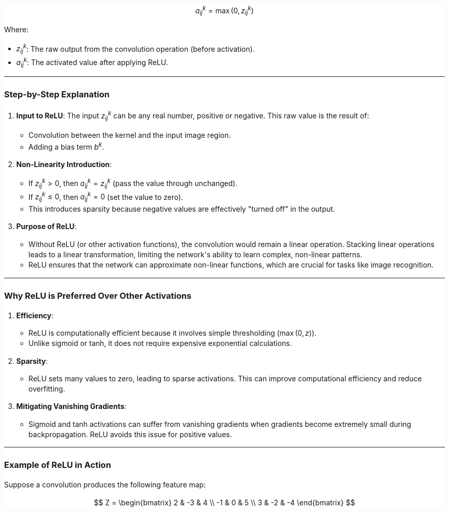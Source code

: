 $$
a_{ij}^k = \max(0, z_{ij}^k)
$$

Where:
- $z_{ij}^k$: The raw output from the convolution operation (before activation).
- $a_{ij}^k$: The activated value after applying ReLU.

---

### Step-by-Step Explanation

1. **Input to ReLU**: 
   The input $z_{ij}^k$ can be any real number, positive or negative. This raw value is the result of:
   - Convolution between the kernel and the input image region.
   - Adding a bias term $b^k$.

2. **Non-Linearity Introduction**:
   - If $z_{ij}^k > 0$, then $a_{ij}^k = z_{ij}^k$ (pass the value through unchanged).
   - If $z_{ij}^k \leq 0$, then $a_{ij}^k = 0$ (set the value to zero).
   - This introduces sparsity because negative values are effectively "turned off" in the output.

3. **Purpose of ReLU**:
   - Without ReLU (or other activation functions), the convolution would remain a linear operation. Stacking linear operations leads to a linear transformation, limiting the network's ability to learn complex, non-linear patterns.
   - ReLU ensures that the network can approximate non-linear functions, which are crucial for tasks like image recognition.

---

### Why ReLU is Preferred Over Other Activations

1. **Efficiency**:
   - ReLU is computationally efficient because it involves simple thresholding ($\max(0, z)$).
   - Unlike sigmoid or tanh, it does not require expensive exponential calculations.

2. **Sparsity**:
   - ReLU sets many values to zero, leading to sparse activations. This can improve computational efficiency and reduce overfitting.

3. **Mitigating Vanishing Gradients**:
   - Sigmoid and tanh activations can suffer from vanishing gradients when gradients become extremely small during backpropagation. ReLU avoids this issue for positive values.

---

### Example of ReLU in Action

Suppose a convolution produces the following feature map:

$$
Z =
\begin{bmatrix}
2 & -3 & 4 \\
-1 & 0 & 5 \\
3 & -2 & -4
\end{bmatrix}
$$
